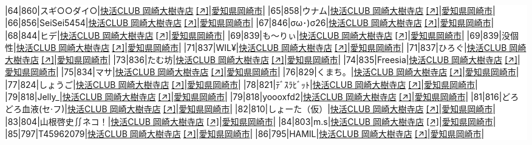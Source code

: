 |64|860|<span class="rank-name-dl">スギ○○ダイ○</span>|<a href="/darts/rank/shops/b77af57c9e373799b21333aee1bd51e4.html">快活CLUB 岡崎大樹寺店</a> <a href="https://search.dartslive.com/jp/shop/b77af57c9e373799b21333aee1bd51e4">[↗]</a>|<a href="/darts/rank/愛知県/岡崎市">愛知県岡崎市</a>|
|65|858|<span class="rank-name-dl">ウナム</span>|<a href="/darts/rank/shops/b77af57c9e373799b21333aee1bd51e4.html">快活CLUB 岡崎大樹寺店</a> <a href="https://search.dartslive.com/jp/shop/b77af57c9e373799b21333aee1bd51e4">[↗]</a>|<a href="/darts/rank/愛知県/岡崎市">愛知県岡崎市</a>|
|66|856|<span class="rank-name-dl">SeiSei5454</span>|<a href="/darts/rank/shops/b77af57c9e373799b21333aee1bd51e4.html">快活CLUB 岡崎大樹寺店</a> <a href="https://search.dartslive.com/jp/shop/b77af57c9e373799b21333aee1bd51e4">[↗]</a>|<a href="/darts/rank/愛知県/岡崎市">愛知県岡崎市</a>|
|67|846|<span class="rank-name-pd">σω･)σ26</span>|<a href="/darts/rank/shops/10311.html">快活CLUB 岡崎大樹寺店</a> <a href="https://vs.phoenixdarts.com/jp/shop/shopDetailInfo/s_10311?s_seq=10311">[↗]</a>|<a href="/darts/rank/愛知県/岡崎市">愛知県岡崎市</a>|
|68|844|<span class="rank-name-dl">ヒデ</span>|<a href="/darts/rank/shops/b77af57c9e373799b21333aee1bd51e4.html">快活CLUB 岡崎大樹寺店</a> <a href="https://search.dartslive.com/jp/shop/b77af57c9e373799b21333aee1bd51e4">[↗]</a>|<a href="/darts/rank/愛知県/岡崎市">愛知県岡崎市</a>|
|69|839|<span class="rank-name-dl">も〜りぃ</span>|<a href="/darts/rank/shops/b77af57c9e373799b21333aee1bd51e4.html">快活CLUB 岡崎大樹寺店</a> <a href="https://search.dartslive.com/jp/shop/b77af57c9e373799b21333aee1bd51e4">[↗]</a>|<a href="/darts/rank/愛知県/岡崎市">愛知県岡崎市</a>|
|69|839|<span class="rank-name-pd">没個性</span>|<a href="/darts/rank/shops/10311.html">快活CLUB 岡崎大樹寺店</a> <a href="https://vs.phoenixdarts.com/jp/shop/shopDetailInfo/s_10311?s_seq=10311">[↗]</a>|<a href="/darts/rank/愛知県/岡崎市">愛知県岡崎市</a>|
|71|837|<span class="rank-name-dl">WIL¥</span>|<a href="/darts/rank/shops/b77af57c9e373799b21333aee1bd51e4.html">快活CLUB 岡崎大樹寺店</a> <a href="https://search.dartslive.com/jp/shop/b77af57c9e373799b21333aee1bd51e4">[↗]</a>|<a href="/darts/rank/愛知県/岡崎市">愛知県岡崎市</a>|
|71|837|<span class="rank-name-dl">ひろぐ</span>|<a href="/darts/rank/shops/b77af57c9e373799b21333aee1bd51e4.html">快活CLUB 岡崎大樹寺店</a> <a href="https://search.dartslive.com/jp/shop/b77af57c9e373799b21333aee1bd51e4">[↗]</a>|<a href="/darts/rank/愛知県/岡崎市">愛知県岡崎市</a>|
|73|836|<span class="rank-name-dl">たむ坊</span>|<a href="/darts/rank/shops/b77af57c9e373799b21333aee1bd51e4.html">快活CLUB 岡崎大樹寺店</a> <a href="https://search.dartslive.com/jp/shop/b77af57c9e373799b21333aee1bd51e4">[↗]</a>|<a href="/darts/rank/愛知県/岡崎市">愛知県岡崎市</a>|
|74|835|<span class="rank-name-pd">Freesia</span>|<a href="/darts/rank/shops/10311.html">快活CLUB 岡崎大樹寺店</a> <a href="https://vs.phoenixdarts.com/jp/shop/shopDetailInfo/s_10311?s_seq=10311">[↗]</a>|<a href="/darts/rank/愛知県/岡崎市">愛知県岡崎市</a>|
|75|834|<span class="rank-name-dl">マサ</span>|<a href="/darts/rank/shops/b77af57c9e373799b21333aee1bd51e4.html">快活CLUB 岡崎大樹寺店</a> <a href="https://search.dartslive.com/jp/shop/b77af57c9e373799b21333aee1bd51e4">[↗]</a>|<a href="/darts/rank/愛知県/岡崎市">愛知県岡崎市</a>|
|76|829|<span class="rank-name-dl">くまち。</span>|<a href="/darts/rank/shops/b77af57c9e373799b21333aee1bd51e4.html">快活CLUB 岡崎大樹寺店</a> <a href="https://search.dartslive.com/jp/shop/b77af57c9e373799b21333aee1bd51e4">[↗]</a>|<a href="/darts/rank/愛知県/岡崎市">愛知県岡崎市</a>|
|77|824|<span class="rank-name-dl">しょうご</span>|<a href="/darts/rank/shops/b77af57c9e373799b21333aee1bd51e4.html">快活CLUB 岡崎大樹寺店</a> <a href="https://search.dartslive.com/jp/shop/b77af57c9e373799b21333aee1bd51e4">[↗]</a>|<a href="/darts/rank/愛知県/岡崎市">愛知県岡崎市</a>|
|78|821|<span class="rank-name-dl">ﾃﾞｽﾗﾋﾞｯﾄ</span>|<a href="/darts/rank/shops/b77af57c9e373799b21333aee1bd51e4.html">快活CLUB 岡崎大樹寺店</a> <a href="https://search.dartslive.com/jp/shop/b77af57c9e373799b21333aee1bd51e4">[↗]</a>|<a href="/darts/rank/愛知県/岡崎市">愛知県岡崎市</a>|
|79|818|<span class="rank-name-pd">Jelly_</span>|<a href="/darts/rank/shops/10311.html">快活CLUB 岡崎大樹寺店</a> <a href="https://vs.phoenixdarts.com/jp/shop/shopDetailInfo/s_10311?s_seq=10311">[↗]</a>|<a href="/darts/rank/愛知県/岡崎市">愛知県岡崎市</a>|
|79|818|<span class="rank-name-pd">yoooxfd2</span>|<a href="/darts/rank/shops/10311.html">快活CLUB 岡崎大樹寺店</a> <a href="https://vs.phoenixdarts.com/jp/shop/shopDetailInfo/s_10311?s_seq=10311">[↗]</a>|<a href="/darts/rank/愛知県/岡崎市">愛知県岡崎市</a>|
|81|816|<span class="rank-name-pd">どろどろ血液(セ·フ)</span>|<a href="/darts/rank/shops/10311.html">快活CLUB 岡崎大樹寺店</a> <a href="https://vs.phoenixdarts.com/jp/shop/shopDetailInfo/s_10311?s_seq=10311">[↗]</a>|<a href="/darts/rank/愛知県/岡崎市">愛知県岡崎市</a>|
|82|810|<span class="rank-name-dl">しょーた（仮）</span>|<a href="/darts/rank/shops/b77af57c9e373799b21333aee1bd51e4.html">快活CLUB 岡崎大樹寺店</a> <a href="https://search.dartslive.com/jp/shop/b77af57c9e373799b21333aee1bd51e4">[↗]</a>|<a href="/darts/rank/愛知県/岡崎市">愛知県岡崎市</a>|
|83|804|<span class="rank-name-pd">山根啓史∬ネコ！</span>|<a href="/darts/rank/shops/10311.html">快活CLUB 岡崎大樹寺店</a> <a href="https://vs.phoenixdarts.com/jp/shop/shopDetailInfo/s_10311?s_seq=10311">[↗]</a>|<a href="/darts/rank/愛知県/岡崎市">愛知県岡崎市</a>|
|84|803|<span class="rank-name-pd">m.s</span>|<a href="/darts/rank/shops/10311.html">快活CLUB 岡崎大樹寺店</a> <a href="https://vs.phoenixdarts.com/jp/shop/shopDetailInfo/s_10311?s_seq=10311">[↗]</a>|<a href="/darts/rank/愛知県/岡崎市">愛知県岡崎市</a>|
|85|797|<span class="rank-name-pd">T45962079</span>|<a href="/darts/rank/shops/10311.html">快活CLUB 岡崎大樹寺店</a> <a href="https://vs.phoenixdarts.com/jp/shop/shopDetailInfo/s_10311?s_seq=10311">[↗]</a>|<a href="/darts/rank/愛知県/岡崎市">愛知県岡崎市</a>|
|86|795|<span class="rank-name-pd">HAMIL</span>|<a href="/darts/rank/shops/10311.html">快活CLUB 岡崎大樹寺店</a> <a href="https://vs.phoenixdarts.com/jp/shop/shopDetailInfo/s_10311?s_seq=10311">[↗]</a>|<a href="/darts/rank/愛知県/岡崎市">愛知県岡崎市</a>|